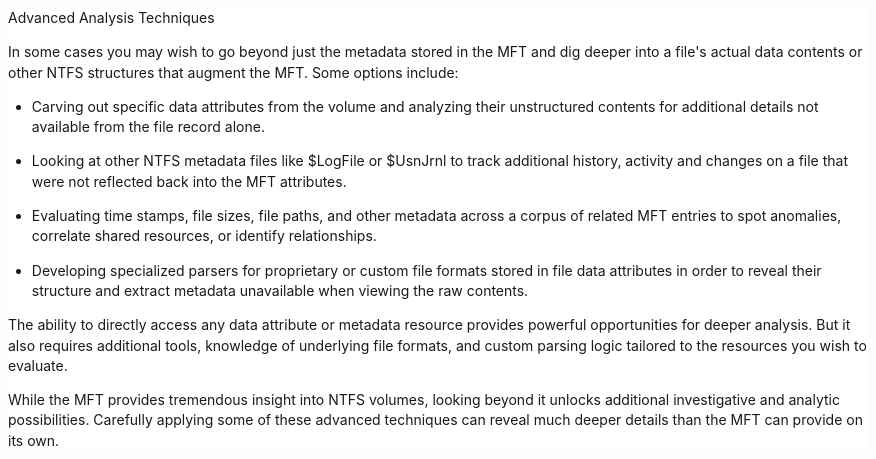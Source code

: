 Advanced Analysis Techniques  

In some cases you may wish to go beyond just the metadata stored in the MFT and dig deeper into a file's actual data contents or other NTFS structures that augment the MFT. Some options include:

- Carving out specific data attributes from the volume and analyzing their unstructured contents for additional details not available from the file record alone.

- Looking at other NTFS metadata files like $LogFile or $UsnJrnl to track additional history, activity and changes on a file that were not reflected back into the MFT attributes.

- Evaluating time stamps, file sizes, file paths, and other metadata across a corpus of related MFT entries to spot anomalies, correlate shared resources, or identify relationships.

- Developing specialized parsers for proprietary or custom file formats stored in file data attributes in order to reveal their structure and extract metadata unavailable when viewing the raw contents.

The ability to directly access any data attribute or metadata resource provides powerful opportunities for deeper analysis. But it also requires additional tools, knowledge of underlying file formats, and custom parsing logic tailored to the resources you wish to evaluate.

While the MFT provides tremendous insight into NTFS volumes, looking beyond it unlocks additional investigative and analytic possibilities. Carefully applying some of these advanced techniques can reveal much deeper details than the MFT can provide on its own.
